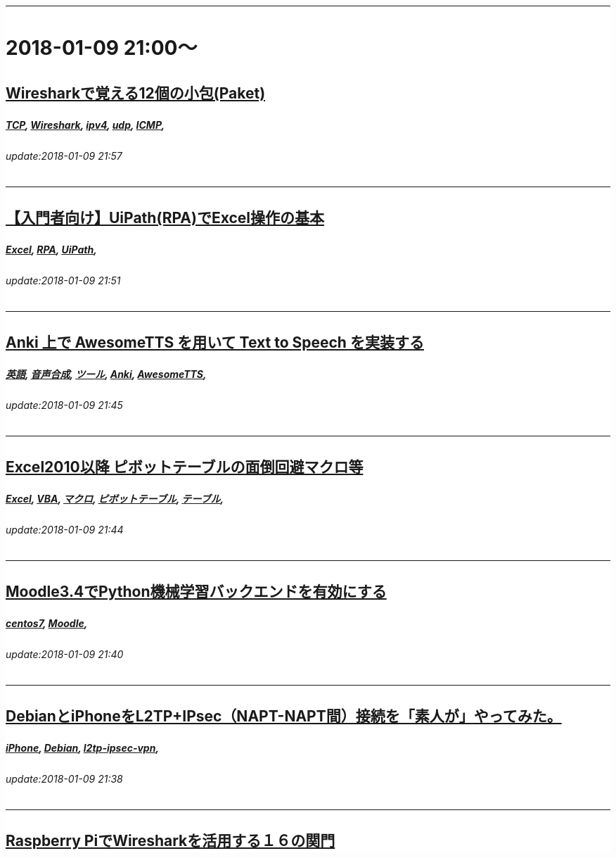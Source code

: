 
---




# 2018-01-09 21:00～
## [Wiresharkで覚える12個の小包(Paket)](https://qiita.com/kaizen_nagoya/items/4f8d9471f27b2bf8b8f5)
##### [TCP](https://qiita.com/tags/TCP), [Wireshark](https://qiita.com/tags/Wireshark), [ipv4](https://qiita.com/tags/ipv4), [udp](https://qiita.com/tags/udp), [ICMP](https://qiita.com/tags/ICMP), 
###### update:2018-01-09 21:57
---
## [【入門者向け】UiPath(RPA)でExcel操作の基本](https://qiita.com/FukuharaYohei/items/7e83c80de05b88405c21)
##### [Excel](https://qiita.com/tags/Excel), [RPA](https://qiita.com/tags/RPA), [UiPath](https://qiita.com/tags/UiPath), 
###### update:2018-01-09 21:51
---
## [Anki 上で AwesomeTTS を用いて Text to Speech を実装する](https://qiita.com/l7u7ch/items/dc907c836ca459a95fa3)
##### [英語](https://qiita.com/tags/英語), [音声合成](https://qiita.com/tags/音声合成), [ツール](https://qiita.com/tags/ツール), [Anki](https://qiita.com/tags/Anki), [AwesomeTTS](https://qiita.com/tags/AwesomeTTS), 
###### update:2018-01-09 21:45
---
## [Excel2010以降 ピボットテーブルの面倒回避マクロ等](https://qiita.com/kyokugenultimate/items/59b4be6969baf8eaad96)
##### [Excel](https://qiita.com/tags/Excel), [VBA](https://qiita.com/tags/VBA), [マクロ](https://qiita.com/tags/マクロ), [ピボットテーブル](https://qiita.com/tags/ピボットテーブル), [テーブル](https://qiita.com/tags/テーブル), 
###### update:2018-01-09 21:44
---
## [Moodle3.4でPython機械学習バックエンドを有効にする](https://qiita.com/papillon/items/e9c7bf440e3c679044dd)
##### [centos7](https://qiita.com/tags/centos7), [Moodle](https://qiita.com/tags/Moodle), 
###### update:2018-01-09 21:40
---
## [DebianとiPhoneをL2TP+IPsec（NAPT-NAPT間）接続を「素人が」やってみた。](https://qiita.com/akazaru/items/b34f2f9e282b9ec3a6db)
##### [iPhone](https://qiita.com/tags/iPhone), [Debian](https://qiita.com/tags/Debian), [l2tp-ipsec-vpn](https://qiita.com/tags/l2tp-ipsec-vpn), 
###### update:2018-01-09 21:38
---
## [Raspberry PiでWiresharkを活用する１６の関門](https://qiita.com/kaizen_nagoya/items/b3fa0a20855d44c3768d)
